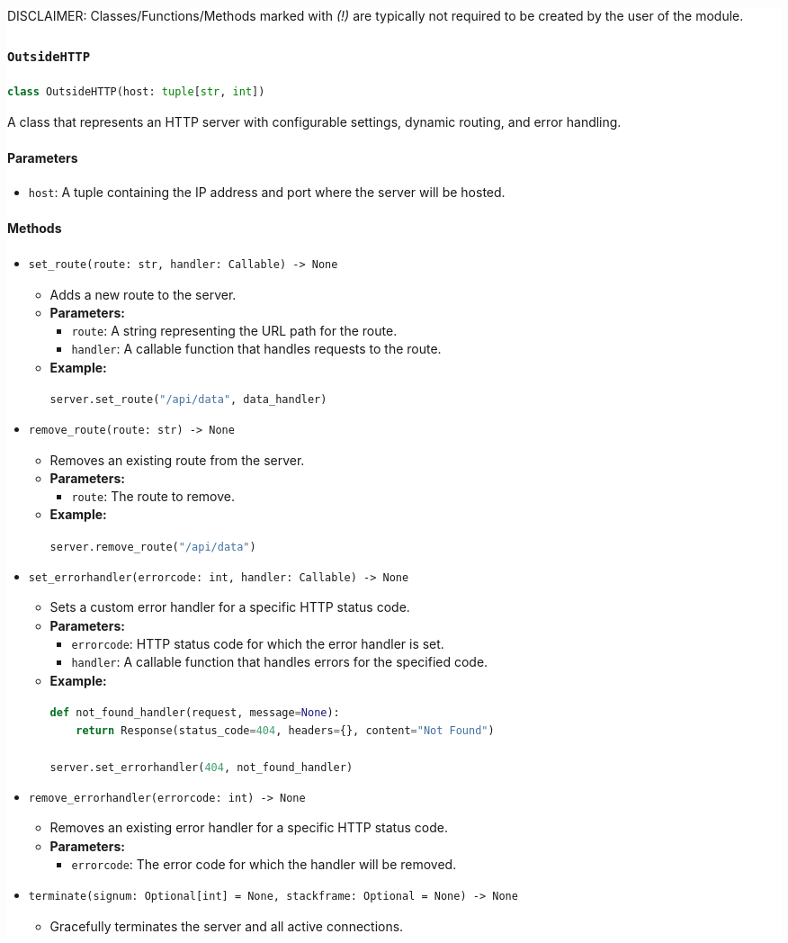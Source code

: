 DISCLAIMER: Classes/Functions/Methods marked with *(!)* are typically not required to be created by the user of the module.

### `OutsideHTTP`
```python
class OutsideHTTP(host: tuple[str, int])
```
A class that represents an HTTP server with configurable settings, dynamic routing, and error handling.

#### Parameters
- `host`: A tuple containing the IP address and port where the server will be hosted.

#### Methods

- `set_route(route: str, handler: Callable) -> None`
  - Adds a new route to the server.
  - **Parameters:**
    - `route`: A string representing the URL path for the route.
    - `handler`: A callable function that handles requests to the route.
  - **Example:**
    ```python
    server.set_route("/api/data", data_handler)
    ```

- `remove_route(route: str) -> None`
  - Removes an existing route from the server.
  - **Parameters:**
    - `route`: The route to remove.
  - **Example:**
    ```python
    server.remove_route("/api/data")
    ```

- `set_errorhandler(errorcode: int, handler: Callable) -> None`
  - Sets a custom error handler for a specific HTTP status code.
  - **Parameters:**
    - `errorcode`: HTTP status code for which the error handler is set.
    - `handler`: A callable function that handles errors for the specified code.
  - **Example:**
    ```python
    def not_found_handler(request, message=None):
        return Response(status_code=404, headers={}, content="Not Found")
    
    server.set_errorhandler(404, not_found_handler)
    ```

- `remove_errorhandler(errorcode: int) -> None`
  - Removes an existing error handler for a specific HTTP status code.
  - **Parameters:**
    - `errorcode`: The error code for which the handler will be removed.

- `terminate(signum: Optional[int] = None, stackframe: Optional = None) -> None`
  - Gracefully terminates the server and all active connections.
